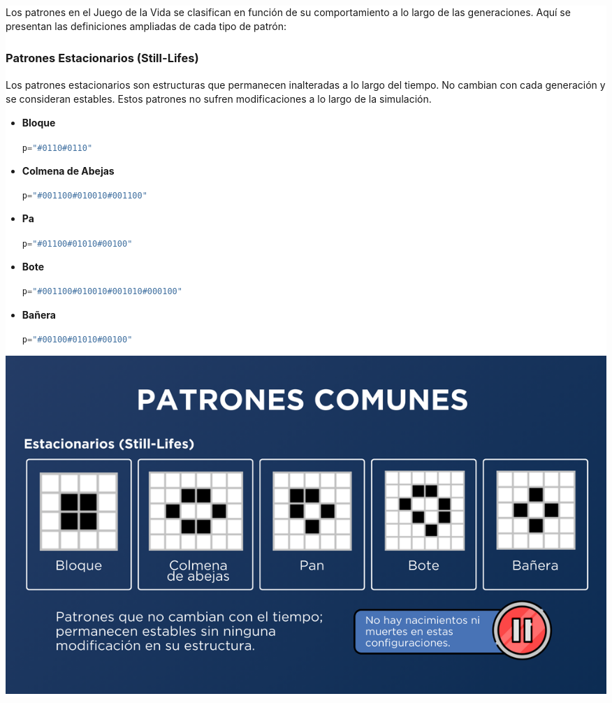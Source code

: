 Los patrones en el Juego de la Vida se clasifican en función de su comportamiento a lo largo de las generaciones. Aquí se presentan las definiciones ampliadas de cada tipo de patrón:

### **Patrones Estacionarios (Still-Lifes)**

Los patrones estacionarios son estructuras que permanecen inalteradas a lo largo del tiempo. No cambian con cada generación y se consideran estables. Estos patrones no sufren modificaciones a lo largo de la simulación.

- **Bloque**
    
    ```java
    p="#0110#0110"
    ```
    
- **Colmena de Abejas**
    
    ```java
    p="#001100#010010#001100"
    ```
    
- **Pa**
    
    ```java
    p="#01100#01010#00100"
    ```
    
- **Bote**
    
    ```java
    p="#001100#010010#001010#000100"
    ```
    
- **Bañera**
    
    ```java
    p="#00100#01010#00100"
    ```
    

![patrones-estacionarios-del-juego-de-la-vida.png](images/patrones-estacionarios-del-juego-de-la-vida.png)
